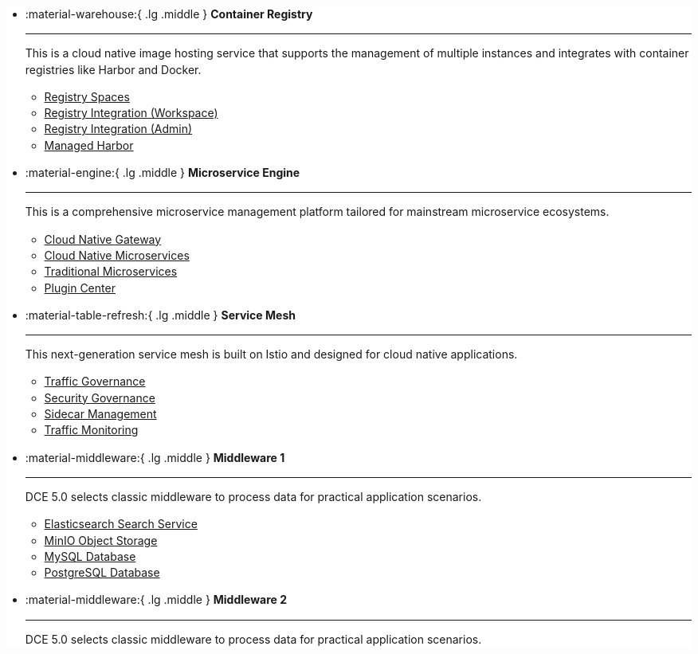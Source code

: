 - :material-warehouse:{ .lg .middle } __Container Registry__

    ---

    This is a cloud native image hosting service that supports the management of multiple instances and integrates with container registries like Harbor and Docker.

    - [Registry Spaces](../kangaroo/space/index.md)
    - [Registry Integration (Workspace)](../kangaroo/integrate/integrate-ws.md)
    - [Registry Integration (Admin)](../kangaroo/integrate/integrate-admin.md)
    - [Managed Harbor](../kangaroo/managed/intro.md)

</div>

<div class="grid cards" markdown>

- :material-engine:{ .lg .middle } __Microservice Engine__

    ---

    This is a comprehensive microservice management platform tailored for mainstream microservice ecosystems.

    - [Cloud Native Gateway](../skoala/gateway/index.md)
    - [Cloud Native Microservices](../skoala/cloud-ms/index.md)
    - [Traditional Microservices](../skoala/trad-ms/hosted/index.md)
    - [Plugin Center](../skoala/plugins/intro.md)

- :material-table-refresh:{ .lg .middle } __Service Mesh__

    ---

    This next-generation service mesh is built on Istio and designed for cloud native applications.

    - [Traffic Governance](../mspider/user-guide/traffic-governance/README.md)
    - [Security Governance](../mspider/user-guide/security/README.md)
    - [Sidecar Management](../mspider/user-guide/sidecar-management/workload-sidecar.md)
    - [Traffic Monitoring](../mspider/user-guide/traffic-monitor/README.md)

</div>

<div class="grid cards" markdown>

- :material-middleware:{ .lg .middle } __Middleware 1__

    ---

    DCE 5.0 selects classic middleware to process data for practical application scenarios.

    - [Elasticsearch Search Service](../middleware/elasticsearch/intro/index.md)
    - [MinIO Object Storage](../middleware/minio/intro/index.md)
    - [MySQL Database](../middleware/mysql/intro/index.md)
    - [PostgreSQL Database](../middleware/postgresql/intro/index.md)

- :material-middleware:{ .lg .middle } __Middleware 2__

    ---

    DCE 5.0 selects classic middleware to process data for practical application scenarios.
